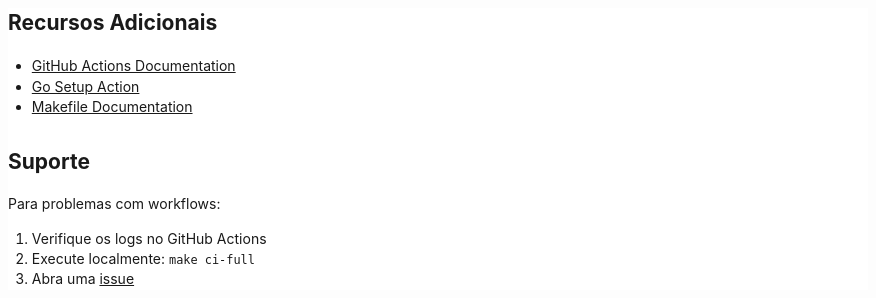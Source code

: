 ## Recursos Adicionais

- [GitHub Actions Documentation](https://docs.github.com/actions)
- [Go Setup Action](https://github.com/actions/setup-go)
- [Makefile Documentation](../MAKEFILE.md)

## Suporte

Para problemas com workflows:
1. Verifique os logs no GitHub Actions
2. Execute localmente: `make ci-full`
3. Abra uma [issue](https://github.com/magaluCloud/cligen/issues)

